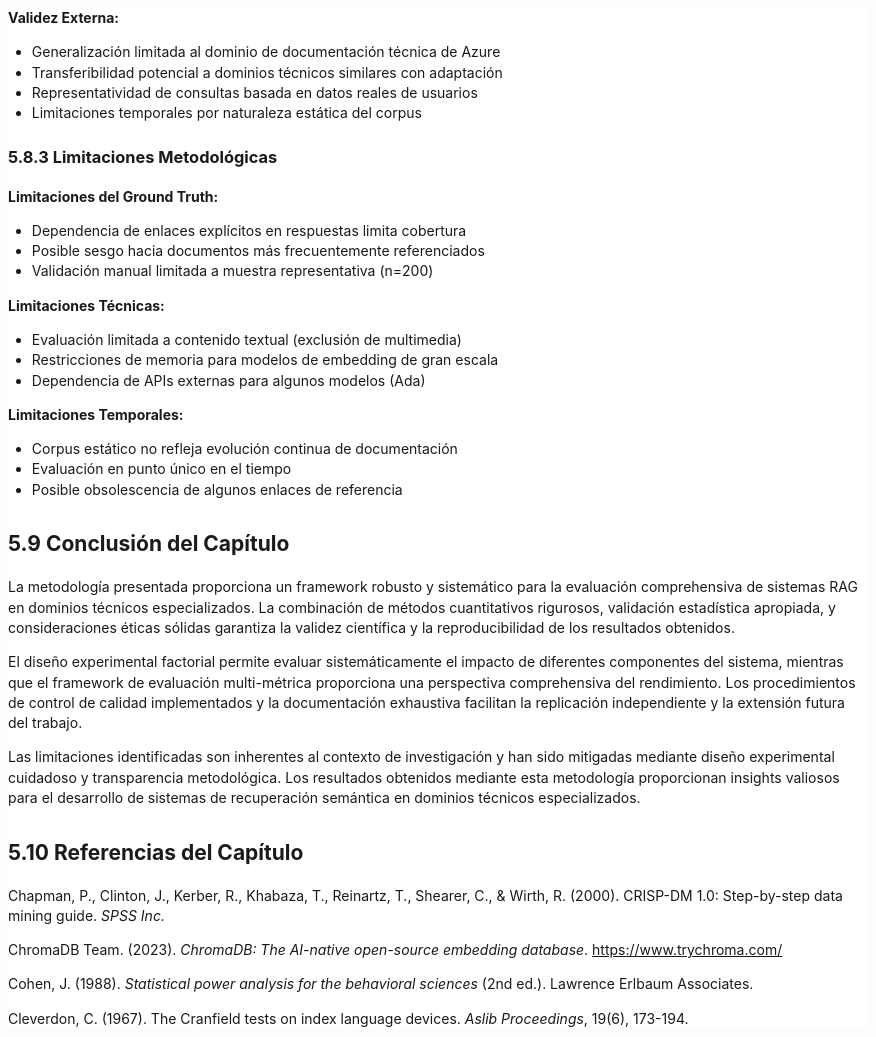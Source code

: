 **Validez Externa:**
- Generalización limitada al dominio de documentación técnica de Azure
- Transferibilidad potencial a dominios técnicos similares con adaptación
- Representatividad de consultas basada en datos reales de usuarios
- Limitaciones temporales por naturaleza estática del corpus

### 5.8.3 Limitaciones Metodológicas

**Limitaciones del Ground Truth:**
- Dependencia de enlaces explícitos en respuestas limita cobertura
- Posible sesgo hacia documentos más frecuentemente referenciados
- Validación manual limitada a muestra representativa (n=200)

**Limitaciones Técnicas:**
- Evaluación limitada a contenido textual (exclusión de multimedia)
- Restricciones de memoria para modelos de embedding de gran escala
- Dependencia de APIs externas para algunos modelos (Ada)

**Limitaciones Temporales:**
- Corpus estático no refleja evolución continua de documentación
- Evaluación en punto único en el tiempo
- Posible obsolescencia de algunos enlaces de referencia

## 5.9 Conclusión del Capítulo

La metodología presentada proporciona un framework robusto y sistemático para la evaluación comprehensiva de sistemas RAG en dominios técnicos especializados. La combinación de métodos cuantitativos rigurosos, validación estadística apropiada, y consideraciones éticas sólidas garantiza la validez científica y la reproducibilidad de los resultados obtenidos.

El diseño experimental factorial permite evaluar sistemáticamente el impacto de diferentes componentes del sistema, mientras que el framework de evaluación multi-métrica proporciona una perspectiva comprehensiva del rendimiento. Los procedimientos de control de calidad implementados y la documentación exhaustiva facilitan la replicación independiente y la extensión futura del trabajo.

Las limitaciones identificadas son inherentes al contexto de investigación y han sido mitigadas mediante diseño experimental cuidadoso y transparencia metodológica. Los resultados obtenidos mediante esta metodología proporcionan insights valiosos para el desarrollo de sistemas de recuperación semántica en dominios técnicos especializados.

## 5.10 Referencias del Capítulo

Chapman, P., Clinton, J., Kerber, R., Khabaza, T., Reinartz, T., Shearer, C., & Wirth, R. (2000). CRISP-DM 1.0: Step-by-step data mining guide. *SPSS Inc.*

ChromaDB Team. (2023). *ChromaDB: The AI-native open-source embedding database*. https://www.trychroma.com/

Cohen, J. (1988). *Statistical power analysis for the behavioral sciences* (2nd ed.). Lawrence Erlbaum Associates.

Cleverdon, C. (1967). The Cranfield tests on index language devices. *Aslib Proceedings*, 19(6), 173-194.
